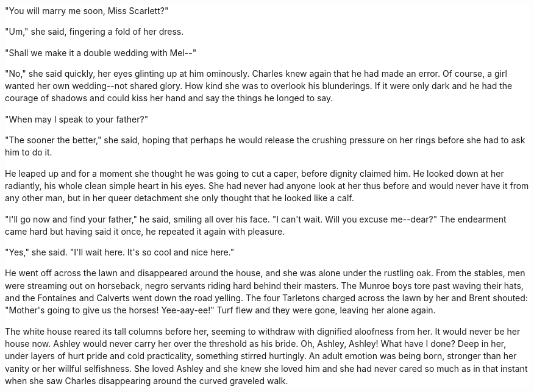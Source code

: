 "You will marry me soon, Miss Scarlett?"

"Um," she said, fingering a fold of her dress.

"Shall we make it a double wedding with Mel--"

"No," she said quickly, her eyes glinting up at him ominously. Charles knew again that he had made an error. Of course, a girl wanted her own wedding--not shared glory. How kind she was to overlook his blunderings. If it were only dark and he had the courage of shadows and could kiss her hand and say the things he longed to say.

"When may I speak to your father?"

"The sooner the better," she said, hoping that perhaps he would release the crushing pressure on her rings before she had to ask him to do it.

He leaped up and for a moment she thought he was going to cut a caper, before dignity claimed him. He looked down at her radiantly, his whole clean simple heart in his eyes. She had never had anyone look at her thus before and would never have it from any other man, but in her queer detachment she only thought that he looked like a calf.

"I'll go now and find your father," he said, smiling all over his face. "I can't wait. Will you excuse me--dear?" The endearment came hard but having said it once, he repeated it again with pleasure.

"Yes," she said. "I'll wait here. It's so cool and nice here."

He went off across the lawn and disappeared around the house, and she was alone under the rustling oak. From the stables, men were streaming out on horseback, negro servants riding hard behind their masters. The Munroe boys tore past waving their hats, and the Fontaines and Calverts went down the road yelling. The four Tarletons charged across the lawn by her and Brent shouted: "Mother's going to give us the horses! Yee-aay-ee!" Turf flew and they were gone, leaving her alone again.

The white house reared its tall columns before her, seeming to withdraw with dignified aloofness from her. It would never be her house now. Ashley would never carry her over the threshold as his bride. Oh, Ashley, Ashley! What have I done? Deep in her, under layers of hurt pride and cold practicality, something stirred hurtingly. An adult emotion was being born, stronger than her vanity or her willful selfishness. She loved Ashley and she knew she loved him and she had never cared so much as in that instant when she saw Charles disappearing around the curved graveled walk.
